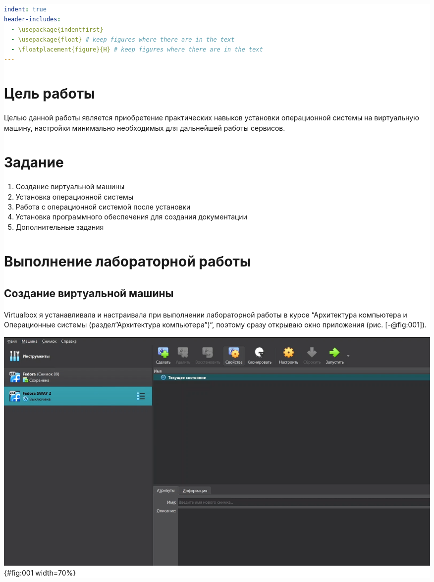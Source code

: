 ```yaml
indent: true
header-includes:
  - \usepackage{indentfirst}
  - \usepackage{float} # keep figures where there are in the text
  - \floatplacement{figure}{H} # keep figures where there are in the text
---
```


# Цель работы

Целью данной работы является приобретение практических навыков установки операционной системы на виртуальную машину, настройки минимально необходимых для дальнейшей работы сервисов.

# Задание

1.  Создание виртуальной машины
2.  Установка операционной системы
3.  Работа с операционной системой после установки
4.  Установка программного обеспечения для создания документации
5.  Дополнительные задания


# Выполнение лабораторной работы

## Создание виртуальной машины

  Virtualbox я устанавливала и настраивала при выполнении лабораторной работы в курсе “Архитектура компьютера и Операционные системы (раздел”Архитектура компьютера”)“, поэтому сразу открываю окно приложения (рис. [-@fig:001]).
 
![Окно Virtualbox](image/lab1.1.png){#fig:001 width=70%} 
